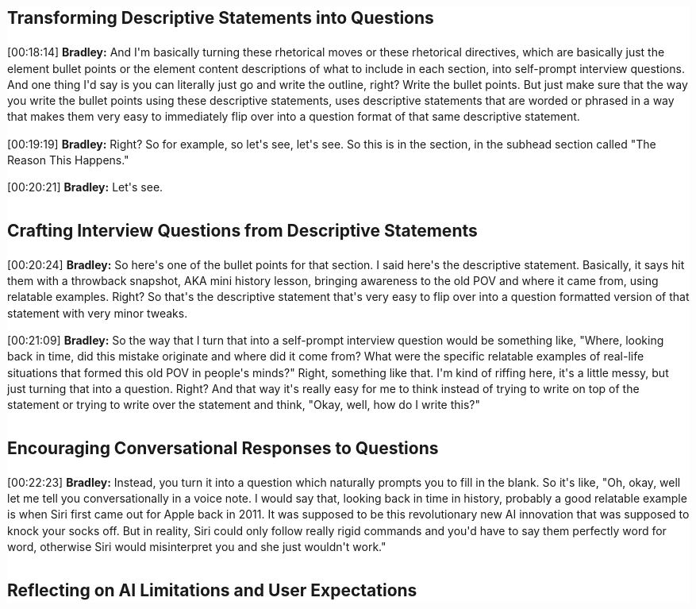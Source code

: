 ## Transforming Descriptive Statements into Questions

[00:18:14]
**Bradley:**
And I'm basically turning these rhetorical moves or these rhetorical directives, which are basically just the element bullet points or the element content descriptions of what to include in each section, into self-prompt interview questions. And one thing I'd say is you can literally just go and write the outline, right? Write the bullet points. But just make sure that the way you write the bullet points using these descriptive statements, uses descriptive statements that are worded or phrased in a way that makes them very easy to immediately flip over into a question format of that same descriptive statement.

[00:19:19]
**Bradley:**
Right? So for example, so let's see, let's see. So this is in the section, in the subhead section called "The Reason This Happens."

[00:20:21]
**Bradley:**
Let's see.

## Crafting Interview Questions from Descriptive Statements

[00:20:24]
**Bradley:**
So here's one of the bullet points for that section. I said here's the descriptive statement. Basically, it says hit them with a throwback snapshot, AKA mini history lesson, bringing awareness to the old POV and where it came from, using relatable examples. Right? So that's the descriptive statement that's very easy to flip over into a question formatted version of that statement with very minor tweaks.

[00:21:09]
**Bradley:**
So the way that I turn that into a self-prompt interview question would be something like, "Where, looking back in time, did this mistake originate and where did it come from? What were the specific relatable examples of real-life situations that formed this old POV in people's minds?" Right, something like that. I'm kind of riffing here, it's a little messy, but just turning that into a question. Right? And that way it's really easy for me to think instead of trying to write on top of the statement or trying to write over the statement and think, "Okay, well, how do I write this?"

## Encouraging Conversational Responses to Questions

[00:22:23]
**Bradley:**
Instead, you turn it into a question which naturally prompts you to fill in the blank. So it's like, "Oh, okay, well let me tell you conversationally in a voice note. I would say that, looking back in time in history, probably a good relatable example is when Siri first came out for Apple back in 2011. It was supposed to be this revolutionary new AI innovation that was supposed to knock your socks off. But in reality, Siri could only follow really rigid commands and you'd have to say them perfectly word for word, otherwise Siri would misinterpret you and she just wouldn't work."

## Reflecting on AI Limitations and User Expectations
